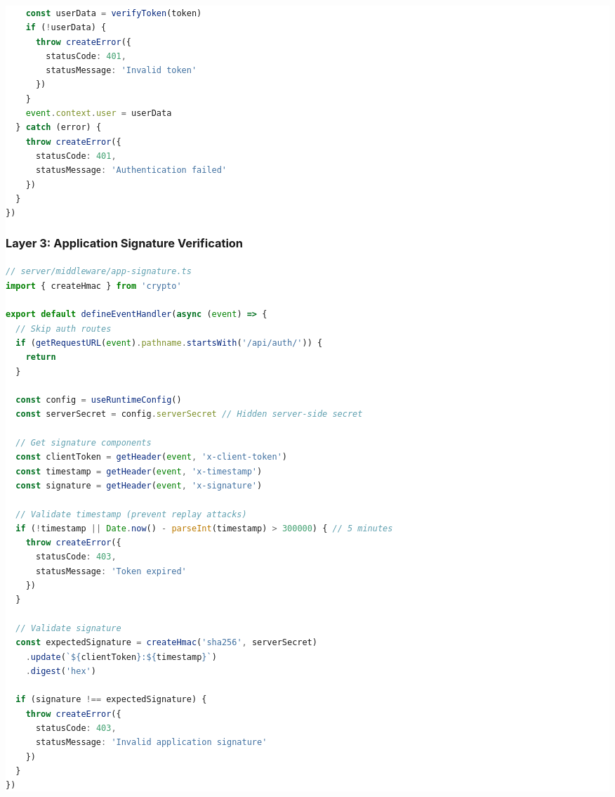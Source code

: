 ```typescript
    const userData = verifyToken(token)
    if (!userData) {
      throw createError({
        statusCode: 401,
        statusMessage: 'Invalid token'
      })
    }
    event.context.user = userData
  } catch (error) {
    throw createError({
      statusCode: 401,
      statusMessage: 'Authentication failed'
    })
  }
})
```

### **Layer 3: Application Signature Verification**
```typescript
// server/middleware/app-signature.ts
import { createHmac } from 'crypto'

export default defineEventHandler(async (event) => {
  // Skip auth routes
  if (getRequestURL(event).pathname.startsWith('/api/auth/')) {
    return
  }

  const config = useRuntimeConfig()
  const serverSecret = config.serverSecret // Hidden server-side secret

  // Get signature components
  const clientToken = getHeader(event, 'x-client-token')
  const timestamp = getHeader(event, 'x-timestamp')
  const signature = getHeader(event, 'x-signature')

  // Validate timestamp (prevent replay attacks)
  if (!timestamp || Date.now() - parseInt(timestamp) > 300000) { // 5 minutes
    throw createError({
      statusCode: 403,
      statusMessage: 'Token expired'
    })
  }

  // Validate signature
  const expectedSignature = createHmac('sha256', serverSecret)
    .update(`${clientToken}:${timestamp}`)
    .digest('hex')

  if (signature !== expectedSignature) {
    throw createError({
      statusCode: 403,
      statusMessage: 'Invalid application signature'
    })
  }
})
```

